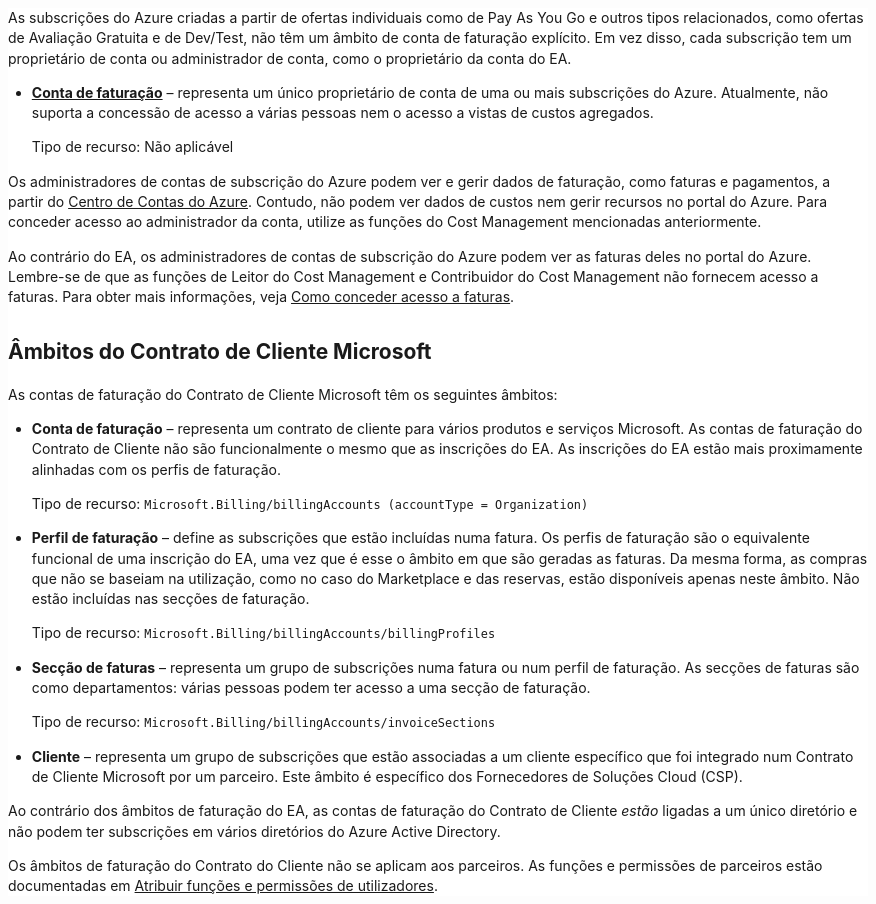 As subscrições do Azure criadas a partir de ofertas individuais como de Pay As You Go e outros tipos relacionados, como ofertas de Avaliação Gratuita e de Dev/Test, não têm um âmbito de conta de faturação explícito. Em vez disso, cada subscrição tem um proprietário de conta ou administrador de conta, como o proprietário da conta do EA.

- [**Conta de faturação**](../manage/view-all-accounts.md) – representa um único proprietário de conta de uma ou mais subscrições do Azure. Atualmente, não suporta a concessão de acesso a várias pessoas nem o acesso a vistas de custos agregados.

    Tipo de recurso: Não aplicável

Os administradores de contas de subscrição do Azure podem ver e gerir dados de faturação, como faturas e pagamentos, a partir do [Centro de Contas do Azure](https://account.azure.com/subscriptions). Contudo, não podem ver dados de custos nem gerir recursos no portal do Azure. Para conceder acesso ao administrador da conta, utilize as funções do Cost Management mencionadas anteriormente.

Ao contrário do EA, os administradores de contas de subscrição do Azure podem ver as faturas deles no portal do Azure. Lembre-se de que as funções de Leitor do Cost Management e Contribuidor do Cost Management não fornecem acesso a faturas. Para obter mais informações, veja [Como conceder acesso a faturas](../manage/manage-billing-access.md#give-read-only-access-to-billing).

## <a name="microsoft-customer-agreement-scopes"></a>Âmbitos do Contrato de Cliente Microsoft

As contas de faturação do Contrato de Cliente Microsoft têm os seguintes âmbitos:

- **Conta de faturação** – representa um contrato de cliente para vários produtos e serviços Microsoft. As contas de faturação do Contrato de Cliente não são funcionalmente o mesmo que as inscrições do EA. As inscrições do EA estão mais proximamente alinhadas com os perfis de faturação.

    Tipo de recurso: `Microsoft.Billing/billingAccounts (accountType = Organization)`

- **Perfil de faturação** – define as subscrições que estão incluídas numa fatura. Os perfis de faturação são o equivalente funcional de uma inscrição do EA, uma vez que é esse o âmbito em que são geradas as faturas. Da mesma forma, as compras que não se baseiam na utilização, como no caso do Marketplace e das reservas, estão disponíveis apenas neste âmbito. Não estão incluídas nas secções de faturação.

    Tipo de recurso: `Microsoft.Billing/billingAccounts/billingProfiles`

- **Secção de faturas** – representa um grupo de subscrições numa fatura ou num perfil de faturação. As secções de faturas são como departamentos: várias pessoas podem ter acesso a uma secção de faturação.

    Tipo de recurso: `Microsoft.Billing/billingAccounts/invoiceSections`

- **Cliente** – representa um grupo de subscrições que estão associadas a um cliente específico que foi integrado num Contrato de Cliente Microsoft por um parceiro. Este âmbito é específico dos Fornecedores de Soluções Cloud (CSP).

Ao contrário dos âmbitos de faturação do EA, as contas de faturação do Contrato de Cliente _estão_ ligadas a um único diretório e não podem ter subscrições em vários diretórios do Azure Active Directory.

Os âmbitos de faturação do Contrato do Cliente não se aplicam aos parceiros. As funções e permissões de parceiros estão documentadas em [Atribuir funções e permissões de utilizadores](/partner-center/permissions-overview).

